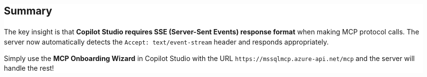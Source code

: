 ## Summary

The key insight is that **Copilot Studio requires SSE (Server-Sent Events) response format** when making MCP protocol calls. The server now automatically detects the `Accept: text/event-stream` header and responds appropriately.

Simply use the **MCP Onboarding Wizard** in Copilot Studio with the URL `https://mssqlmcp.azure-api.net/mcp` and the server will handle the rest!

